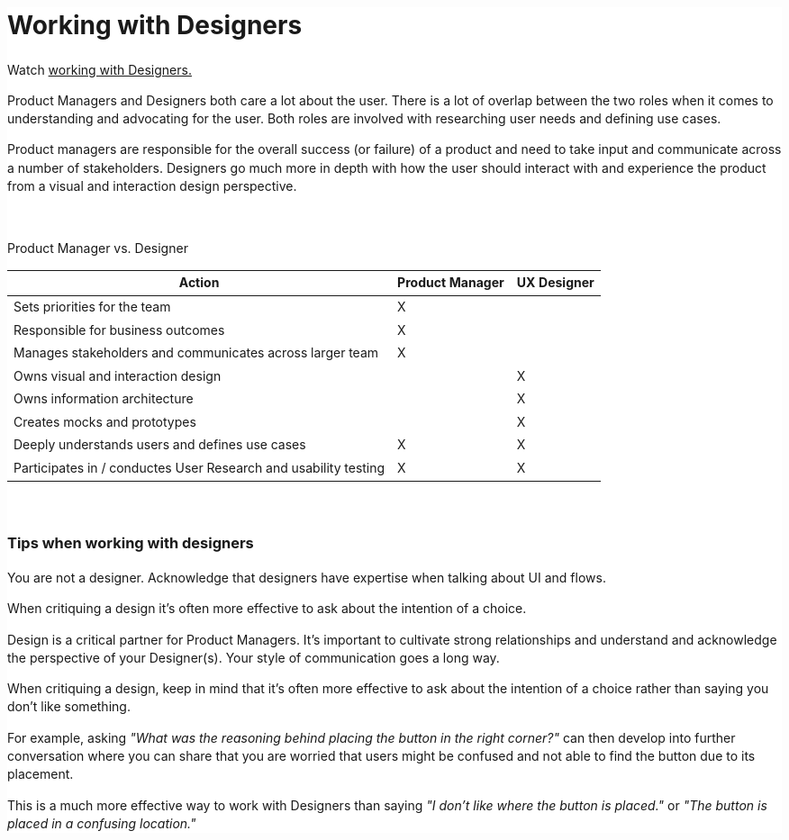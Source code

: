 # Working with Designers

Watch [working with Designers.](https://youtu.be/VlG3CApWuXc)

Product Managers and Designers both care a lot about the user. There is a lot of overlap between the two roles when it comes to understanding and advocating for the user. Both roles are involved with researching user needs and defining use cases. 

Product managers are responsible for the overall success (or failure) of a product and need to take input and communicate across a number of stakeholders. Designers go much more in depth with how the user should interact with and experience the product from a visual and interaction design perspective.

<br>

Product Manager vs. Designer

| Action | Product Manager | UX Designer |
| ------ | --------------- | ----------- |
| Sets priorities for the team | X |  |
| Responsible for business outcomes | X |  |
| Manages stakeholders and communicates across larger team | X |  |
| Owns visual and interaction design |  | X |
| Owns information architecture |  | X |
| Creates mocks and prototypes |  | X |
| Deeply understands users and defines use cases | X | X |
| Participates in / conductes User Research and usability testing | X | X |

<br>

### Tips when working with designers

You are not a designer. Acknowledge that designers have expertise when talking about UI and flows.

When critiquing a design it’s often more effective to ask about the intention of a choice.

Design is a critical partner for Product Managers. It’s important to cultivate strong relationships and understand and acknowledge the perspective of your Designer(s). Your style of communication goes a long way. 

When critiquing a design, keep in mind that it’s often more effective to ask about the intention of a choice rather than saying you don’t like something.

For example, asking _"What was the reasoning behind placing the button in the right corner?"_ can then develop into further conversation where you can share that you are worried that users might be confused and not able to find the button due to its placement. 

This is a much more effective way to work with Designers than saying _"I don’t like where the button is placed."_ or _"The button is placed in a confusing location."_
